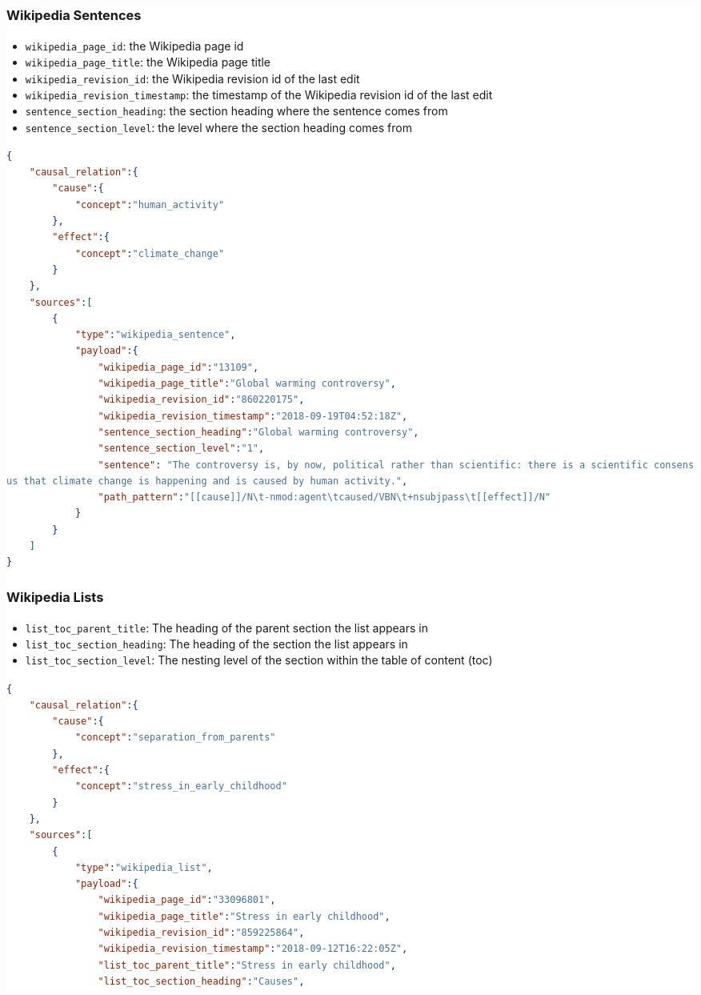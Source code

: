 
### Wikipedia Sentences

- `wikipedia_page_id`: the Wikipedia page id 
- `wikipedia_page_title`: the Wikipedia page title
- `wikipedia_revision_id`: the Wikipedia revision id of the last edit 
- `wikipedia_revision_timestamp`: the timestamp of the Wikipedia revision id of the last edit
- `sentence_section_heading`: the section heading where the sentence comes from  
- `sentence_section_level`: the level where the section heading comes from  

```json
{
    "causal_relation":{
        "cause":{
            "concept":"human_activity"
        },
        "effect":{
            "concept":"climate_change"
        }
    },
    "sources":[
        {
            "type":"wikipedia_sentence",
            "payload":{
                "wikipedia_page_id":"13109",
                "wikipedia_page_title":"Global warming controversy",
                "wikipedia_revision_id":"860220175",
                "wikipedia_revision_timestamp":"2018-09-19T04:52:18Z",
                "sentence_section_heading":"Global warming controversy",
                "sentence_section_level":"1",
                "sentence": "The controversy is, by now, political rather than scientific: there is a scientific consensus that climate change is happening and is caused by human activity.",
                "path_pattern":"[[cause]]/N\t-nmod:agent\tcaused/VBN\t+nsubjpass\t[[effect]]/N"
            }
        }
    ]
}
```

### Wikipedia Lists

- `list_toc_parent_title`: The heading of the parent section the list appears in
- `list_toc_section_heading`: The heading of the section the list appears in
- `list_toc_section_level`: The nesting level of the section within the table of content (toc)

```json
{
    "causal_relation":{
        "cause":{
            "concept":"separation_from_parents"
        },
        "effect":{
            "concept":"stress_in_early_childhood"
        }
    },
    "sources":[
        {
            "type":"wikipedia_list",
            "payload":{
                "wikipedia_page_id":"33096801",
                "wikipedia_page_title":"Stress in early childhood",
                "wikipedia_revision_id":"859225864",
                "wikipedia_revision_timestamp":"2018-09-12T16:22:05Z",
                "list_toc_parent_title":"Stress in early childhood",
                "list_toc_section_heading":"Causes",
```